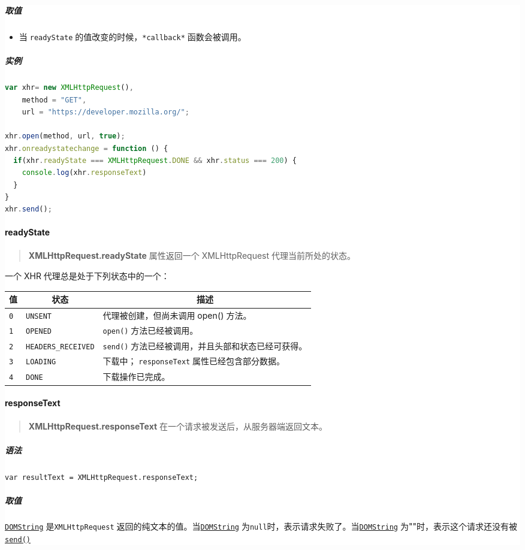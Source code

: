 ##### 取值

- 当 `readyState` 的值改变的时候，`*callback*` 函数会被调用。

##### 实例

```js
var xhr= new XMLHttpRequest(),
    method = "GET",
    url = "https://developer.mozilla.org/";

xhr.open(method, url, true);
xhr.onreadystatechange = function () {
  if(xhr.readyState === XMLHttpRequest.DONE && xhr.status === 200) {
    console.log(xhr.responseText)
  }
}
xhr.send();
```



#### readyState

> **XMLHttpRequest.readyState** 属性返回一个 XMLHttpRequest  代理当前所处的状态。

一个 XHR 代理总是处于下列状态中的一个：

| 值   | 状态               | 描述                                                |
| ---- | ------------------ | --------------------------------------------------- |
| `0`  | `UNSENT`           | 代理被创建，但尚未调用 open() 方法。                |
| `1`  | `OPENED`           | `open()` 方法已经被调用。                           |
| `2`  | `HEADERS_RECEIVED` | `send()` 方法已经被调用，并且头部和状态已经可获得。 |
| `3`  | `LOADING`          | 下载中； `responseText` 属性已经包含部分数据。      |
| `4`  | `DONE`             | 下载操作已完成。                                    |



#### responseText

> **XMLHttpRequest.responseText** 在一个请求被发送后，从服务器端返回文本。

##### 语法

```
var resultText = XMLHttpRequest.responseText;
```

##### 取值

[`DOMString`](https://developer.mozilla.org/zh-CN/docs/Web/API/DOMString) 是`XMLHttpRequest` 返回的纯文本的值。当[`DOMString`](https://developer.mozilla.org/zh-CN/docs/Web/API/DOMString) 为`null`时，表示请求失败了。当[`DOMString`](https://developer.mozilla.org/zh-CN/docs/Web/API/DOMString) 为""时，表示这个请求还没有被[`send()`](https://developer.mozilla.org/zh-CN/docs/Web/API/XMLHttpRequest/send)

